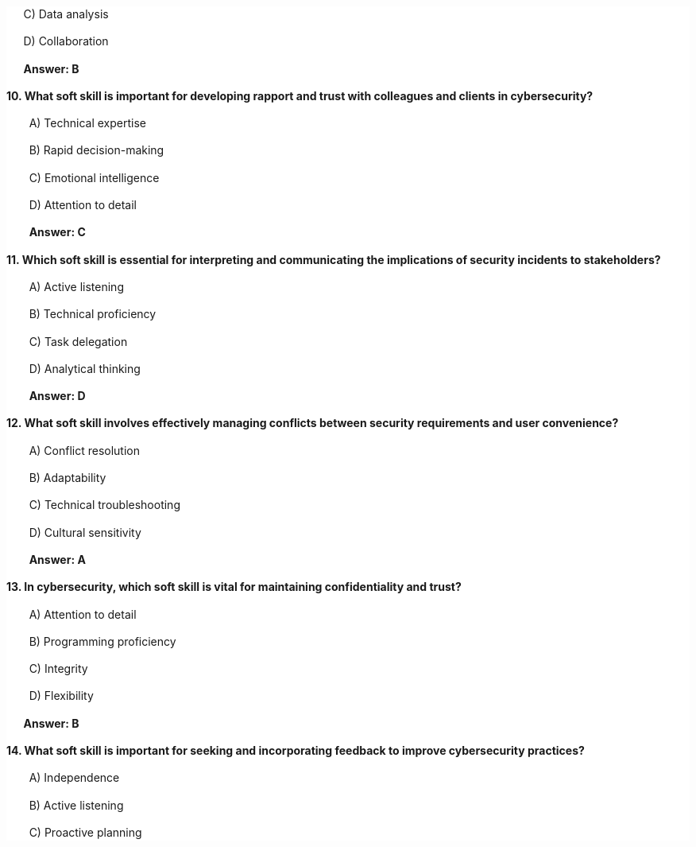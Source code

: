 `   `C) Data analysis

`   `D) Collaboration

`   `**Answer: B**

**10. What soft skill is important for developing rapport and trust with colleagues and clients in cybersecurity?**

`    `A) Technical expertise

`    `B) Rapid decision-making

`    `C) Emotional intelligence

`    `D) Attention to detail

`    `**Answer: C**

**11. Which soft skill is essential for interpreting and communicating the implications of security incidents to stakeholders?**

`    `A) Active listening

`    `B) Technical proficiency

`    `C) Task delegation

`    `D) Analytical thinking

`    `**Answer: D**

**12. What soft skill involves effectively managing conflicts between security requirements and user convenience?**

`    `A) Conflict resolution

`    `B) Adaptability

`    `C) Technical troubleshooting

`    `D) Cultural sensitivity

`    `**Answer: A**

**13. In cybersecurity, which soft skill is vital for maintaining confidentiality and trust?**

`    `A) Attention to detail

`    `B) Programming proficiency

`    `C) Integrity

`    `D) Flexibility

`   `**Answer: B**

**14. What soft skill is important for seeking and incorporating feedback to improve cybersecurity practices?**

`    `A) Independence

`    `B) Active listening

`    `C) Proactive planning
